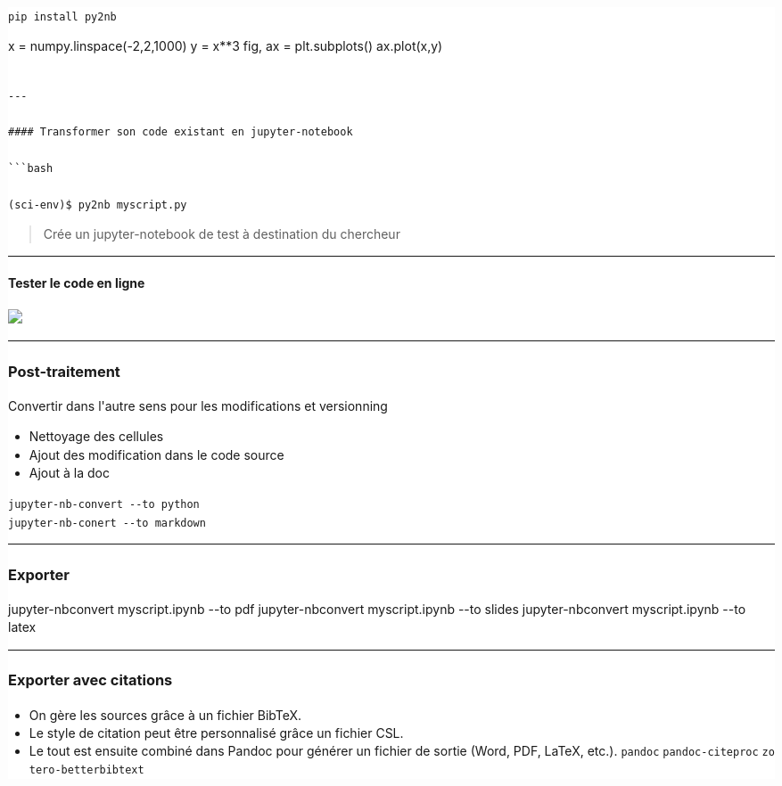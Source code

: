 ```pip install py2nb```

x = numpy.linspace(-2,2,1000)
y = x**3
fig, ax = plt.subplots()
ax.plot(x,y)
```

---

#### Transformer son code existant en jupyter-notebook

```bash

(sci-env)$ py2nb myscript.py

```

> Crée un jupyter-notebook de test à destination du chercheur

---

#### Tester le code en ligne

![](binder.png)

---

### Post-traitement

Convertir dans l'autre sens pour les modifications et versionning 

* Nettoyage des cellules
* Ajout des modification dans le code source
* Ajout à la doc 

```
jupyter-nb-convert --to python
jupyter-nb-conert --to markdown
```
---

### Exporter 

jupyter-nbconvert myscript.ipynb --to pdf
jupyter-nbconvert myscript.ipynb --to slides
jupyter-nbconvert myscript.ipynb --to latex

---

### Exporter avec citations 

* On gère les sources grâce à un fichier BibTeX.
* Le style de citation peut être personnalisé grâce un fichier CSL.
* Le tout est ensuite combiné dans Pandoc pour générer un fichier de sortie (Word, PDF, LaTeX, etc.).
`pandoc`
`pandoc-citeproc`
`zotero-betterbibtext`
